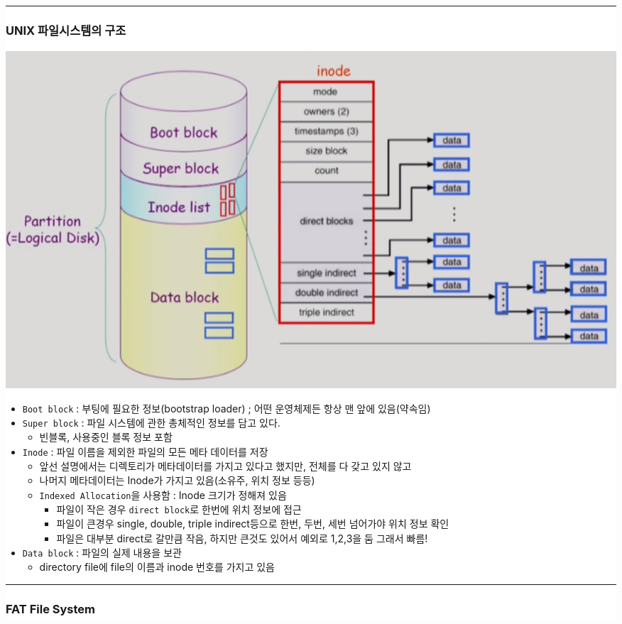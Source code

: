 

------



### UNIX 파일시스템의 구조

![image-20210711220325878](./10,-11장-파일-시스템과-구현.assets/image-20210711220325878.png)

- `Boot block` : 부팅에 필요한 정보(bootstrap loader) ; 어떤 운영체제든 항상 맨 앞에 있음(약속임)
- `Super block` : 파일 시스템에 관한 총체적인 정보를 담고 있다. 
  - 빈블록, 사용중인 블록 정보 포함
- `Inode` : 파일 이름을 제외한 파일의 모든 메타 데이터를 저장
  - 앞선 설명에서는 디렉토리가 메타데이터를 가지고 있다고 했지만, 전체를 다 갖고 있지 않고
  - 나머지 메타데이터는 Inode가 가지고 있음(소유주, 위치 정보 등등)
  - `Indexed Allocation`을 사용함 : Inode 크기가 정해져 있음
    - 파일이 작은 경우 `direct block`로 한번에 위치 정보에 접근
    - 파일이 큰경우 single, double, triple indirect등으로 한번, 두번, 세번 넘어가야 위치 정보 확인
    - 파일은 대부분 direct로 갈만큼 작음, 하지만 큰것도 있어서 예외로 1,2,3을 둠 그래서 빠름!
- `Data block` : 파일의 실제 내용을 보관
  - directory file에 file의 이름과 inode 번호를 가지고 있음



------



### FAT File System
